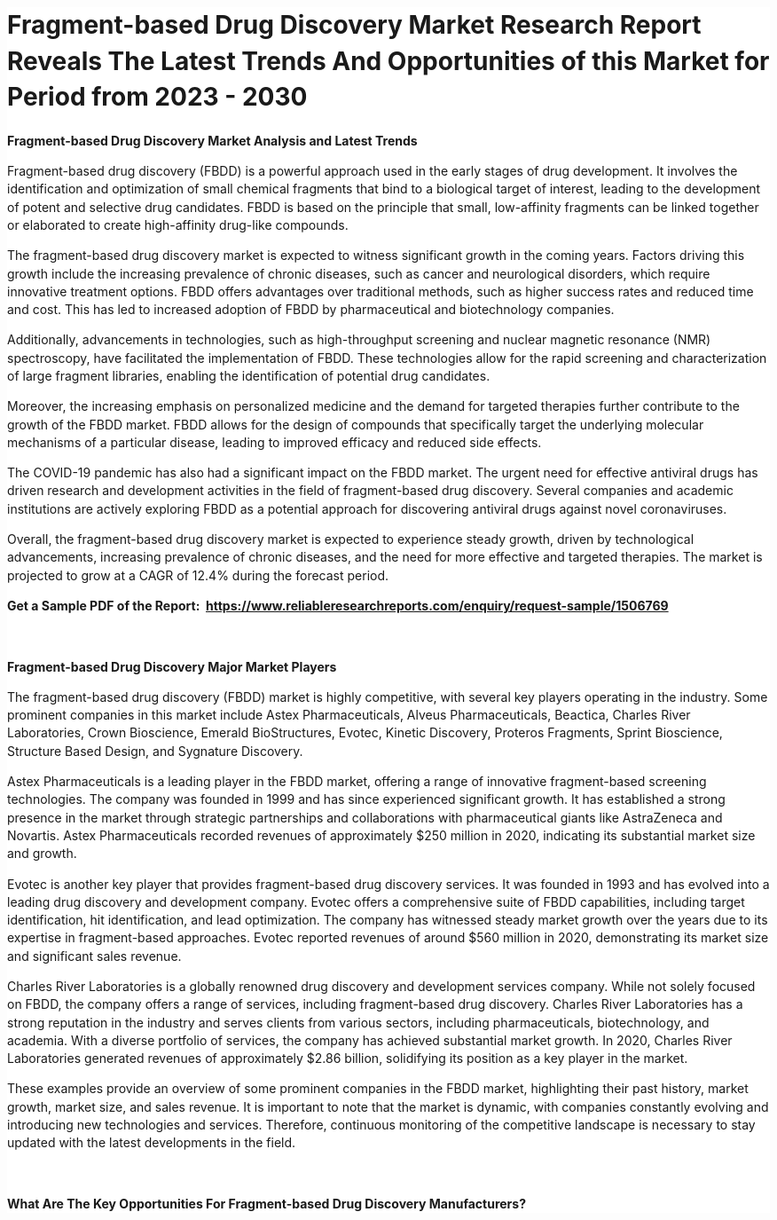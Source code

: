 <p><h1>Fragment-based Drug Discovery Market Research Report Reveals The Latest Trends And Opportunities of this Market for Period from 2023 - 2030</h1></p><p><strong>Fragment-based Drug Discovery Market Analysis and Latest Trends</strong></p>
<p><p>Fragment-based drug discovery (FBDD) is a powerful approach used in the early stages of drug development. It involves the identification and optimization of small chemical fragments that bind to a biological target of interest, leading to the development of potent and selective drug candidates. FBDD is based on the principle that small, low-affinity fragments can be linked together or elaborated to create high-affinity drug-like compounds.</p><p>The fragment-based drug discovery market is expected to witness significant growth in the coming years. Factors driving this growth include the increasing prevalence of chronic diseases, such as cancer and neurological disorders, which require innovative treatment options. FBDD offers advantages over traditional methods, such as higher success rates and reduced time and cost. This has led to increased adoption of FBDD by pharmaceutical and biotechnology companies.</p><p>Additionally, advancements in technologies, such as high-throughput screening and nuclear magnetic resonance (NMR) spectroscopy, have facilitated the implementation of FBDD. These technologies allow for the rapid screening and characterization of large fragment libraries, enabling the identification of potential drug candidates.</p><p>Moreover, the increasing emphasis on personalized medicine and the demand for targeted therapies further contribute to the growth of the FBDD market. FBDD allows for the design of compounds that specifically target the underlying molecular mechanisms of a particular disease, leading to improved efficacy and reduced side effects.</p><p>The COVID-19 pandemic has also had a significant impact on the FBDD market. The urgent need for effective antiviral drugs has driven research and development activities in the field of fragment-based drug discovery. Several companies and academic institutions are actively exploring FBDD as a potential approach for discovering antiviral drugs against novel coronaviruses.</p><p>Overall, the fragment-based drug discovery market is expected to experience steady growth, driven by technological advancements, increasing prevalence of chronic diseases, and the need for more effective and targeted therapies. The market is projected to grow at a CAGR of 12.4% during the forecast period.</p></p>
<p><strong>Get a Sample PDF of the Report:&nbsp; <a href="https://www.reliableresearchreports.com/enquiry/request-sample/1506769">https://www.reliableresearchreports.com/enquiry/request-sample/1506769</a></strong></p>
<p>&nbsp;</p>
<p><strong>Fragment-based Drug Discovery Major Market Players</strong></p>
<p><p>The fragment-based drug discovery (FBDD) market is highly competitive, with several key players operating in the industry. Some prominent companies in this market include Astex Pharmaceuticals, Alveus Pharmaceuticals, Beactica, Charles River Laboratories, Crown Bioscience, Emerald BioStructures, Evotec, Kinetic Discovery, Proteros Fragments, Sprint Bioscience, Structure Based Design, and Sygnature Discovery.</p><p>Astex Pharmaceuticals is a leading player in the FBDD market, offering a range of innovative fragment-based screening technologies. The company was founded in 1999 and has since experienced significant growth. It has established a strong presence in the market through strategic partnerships and collaborations with pharmaceutical giants like AstraZeneca and Novartis. Astex Pharmaceuticals recorded revenues of approximately $250 million in 2020, indicating its substantial market size and growth.</p><p>Evotec is another key player that provides fragment-based drug discovery services. It was founded in 1993 and has evolved into a leading drug discovery and development company. Evotec offers a comprehensive suite of FBDD capabilities, including target identification, hit identification, and lead optimization. The company has witnessed steady market growth over the years due to its expertise in fragment-based approaches. Evotec reported revenues of around $560 million in 2020, demonstrating its market size and significant sales revenue.</p><p>Charles River Laboratories is a globally renowned drug discovery and development services company. While not solely focused on FBDD, the company offers a range of services, including fragment-based drug discovery. Charles River Laboratories has a strong reputation in the industry and serves clients from various sectors, including pharmaceuticals, biotechnology, and academia. With a diverse portfolio of services, the company has achieved substantial market growth. In 2020, Charles River Laboratories generated revenues of approximately $2.86 billion, solidifying its position as a key player in the market.</p><p>These examples provide an overview of some prominent companies in the FBDD market, highlighting their past history, market growth, market size, and sales revenue. It is important to note that the market is dynamic, with companies constantly evolving and introducing new technologies and services. Therefore, continuous monitoring of the competitive landscape is necessary to stay updated with the latest developments in the field.</p></p>
<p>&nbsp;</p>
<p><strong>What Are The Key Opportunities For Fragment-based Drug Discovery Manufacturers?</strong></p>